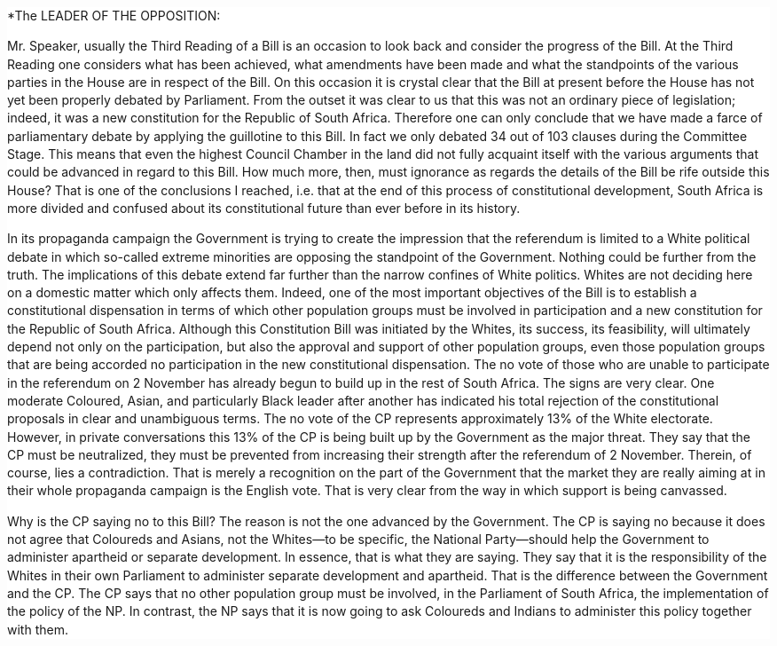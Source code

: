 </speech>

<speech by="#leader_of_the_opposition">

<from>*The <person refersTo="hansard_za">LEADER OF THE OPPOSITION</person>:</from>

<p>Mr. Speaker, usually the Third Reading of a Bill is an occasion to look back and consider the progress of the Bill. At the Third Reading one considers what has been achieved, what amendments have been made and what the standpoints of the various parties in the House are in respect of the Bill. On this occasion it is crystal clear that the Bill at present before the House has not yet been properly debated by Parliament. From the outset it was clear to us that this was not an ordinary piece of legislation; indeed, it was a new constitution for the Republic of South Africa. Therefore one can only conclude that we have made a farce of parliamentary debate by applying the guillotine to this Bill. In fact we only debated 34 out of 103 clauses during the Committee Stage. This means that even the highest Council Chamber in the land did not fully acquaint itself with the various arguments that could be advanced in regard to this Bill. How much more, then, must ignorance as regards the details of the Bill be rife outside this House? That is one of the conclusions I reached, i.e. that at the end of this process of constitutional development, South Africa is more divided and confused about its constitutional future than ever before in its history.</p>

<p>In its propaganda campaign the Government is trying to create the impression that the referendum is limited to a White political debate in which so-called extreme minorities are opposing the standpoint of the Government. Nothing could be further from the truth. The implications of this debate extend far further than the narrow confines of White politics. Whites are not deciding here on a domestic matter which only affects them. Indeed, one of the most important objectives of the Bill is to establish a constitutional dispensation in terms of which other population groups must be involved in participation and a new constitution for the Republic of South Africa. Although this Constitution Bill was initiated by the Whites, its success, its feasibility, will ultimately depend not only on the participation, but also the approval and support of other population groups, even those population groups that are being accorded no participation in the new constitutional dispensation. The no vote of those who are unable to participate in the referendum on 2 November has already begun to build up in the rest of South Africa. The signs are very clear. One moderate Coloured, Asian, and particularly Black leader after another has indicated his total rejection of the constitutional proposals in clear and unambiguous terms. The no vote of the CP represents approximately 13% of the White electorate. However, in private conversations this 13% of the CP is being built up by the Government as the major threat. They say that the CP must be neutralized, they must be prevented from increasing their strength after the referendum of 2 November. Therein, of course, lies a contradiction. That is merely a recognition on the part of the Government that the market they are really aiming at in their whole propaganda campaign is the English vote. That is very clear from the way in which support is being canvassed.</p>

<p>Why is the CP saying no to this Bill? The reason is not the one advanced by the Government. The CP is saying no because it does not agree that Coloureds and Asians, not the Whites&#x2014;to be specific, the National Party&#x2014;should help the Government to administer apartheid or separate development. In essence, that is what they are saying. They say that it is the responsibility of the Whites in their own Parliament to administer separate development and apartheid. That is the difference between the Government and the CP. The CP says that no other population <span class="col_13369-13370" refersTo="page_1573"/>group must be involved, in the Parliament of South Africa, the implementation of the policy of the NP. In contrast, the NP says that it is now going to ask Coloureds and Indians to administer this policy together with them.</p>
